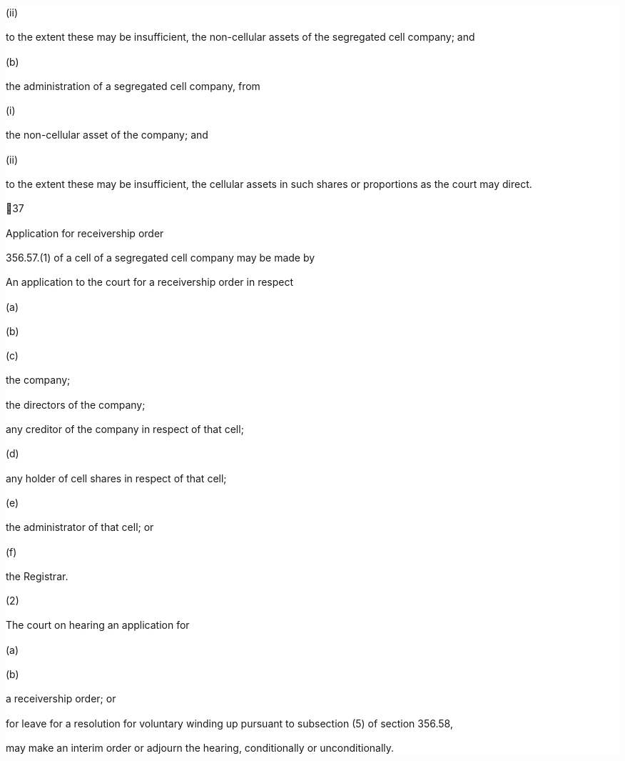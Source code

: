 (ii)

to the extent these may be insufficient, the non-cellular
assets of the segregated cell company; and

(b)

the administration of a segregated cell company, from

(i)

the non-cellular asset of the company; and

(ii)

to the extent these may be insufficient, the cellular assets
in such shares or proportions as the court may direct.

37

Application for receivership order

356.57.(1)
of a cell of a segregated cell company may be made by

An application to the court for a receivership order in respect

(a)

(b)

(c)

the company;

the directors of the company;

any creditor of the company in respect of that cell;

(d)

any holder of cell shares in respect of that cell;

(e)

the administrator of that cell; or

(f)

the Registrar.

(2)

The court on hearing an application for

(a)

(b)

a receivership order; or

for leave for a resolution for voluntary winding up pursuant
to subsection (5) of section 356.58,

may  make  an  interim  order  or  adjourn  the  hearing,  conditionally  or
unconditionally.
